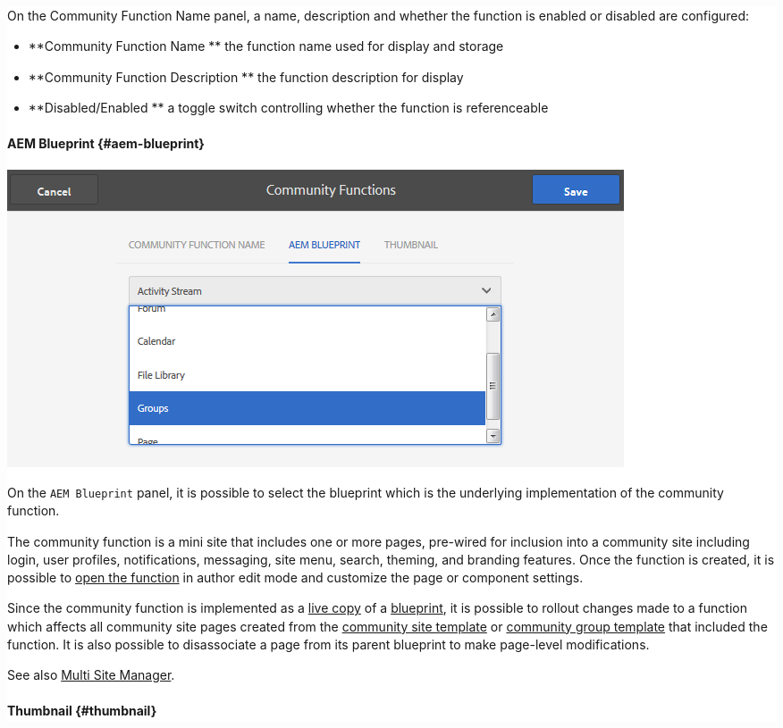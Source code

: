On the Community Function Name panel, a name, description and whether the function is enabled or disabled are configured:

* **Community Function Name ** 
  the function name used for display and storage

* **Community Function Description ** 
  the function description for display

* **Disabled/Enabled ** 
  a toggle switch controlling whether the function is referenceable

#### AEM Blueprint {#aem-blueprint}

![](assets/chlimage_1-119.png)

On the `AEM Blueprint` panel, it is possible to select the blueprint which is the underlying implementation of the community function.

The community function is a mini site that includes one or more pages, pre-wired for inclusion into a community site including login, user profiles, notifications, messaging, site menu, search, theming, and branding features. Once the function is created, it is possible to [open the function](#open-community-function) in author edit mode and customize the page or component settings.

Since the community function is implemented as a [live copy](/sites/administering/using/msm.md#live-copies) of a [blueprint](/sites/administering/using/msm-livecopy.md#creatingablueprint), it is possible to rollout changes made to a function which affects all community site pages created from the [community site template](/communities/using/sites.md) or [community group template](../../communities/using/tools-groups.md) that included the function. It is also possible to disassociate a page from its parent blueprint to make page-level modifications.

See also [Multi Site Manager](/sites/administering/using/msm.md).

#### Thumbnail {#thumbnail}

